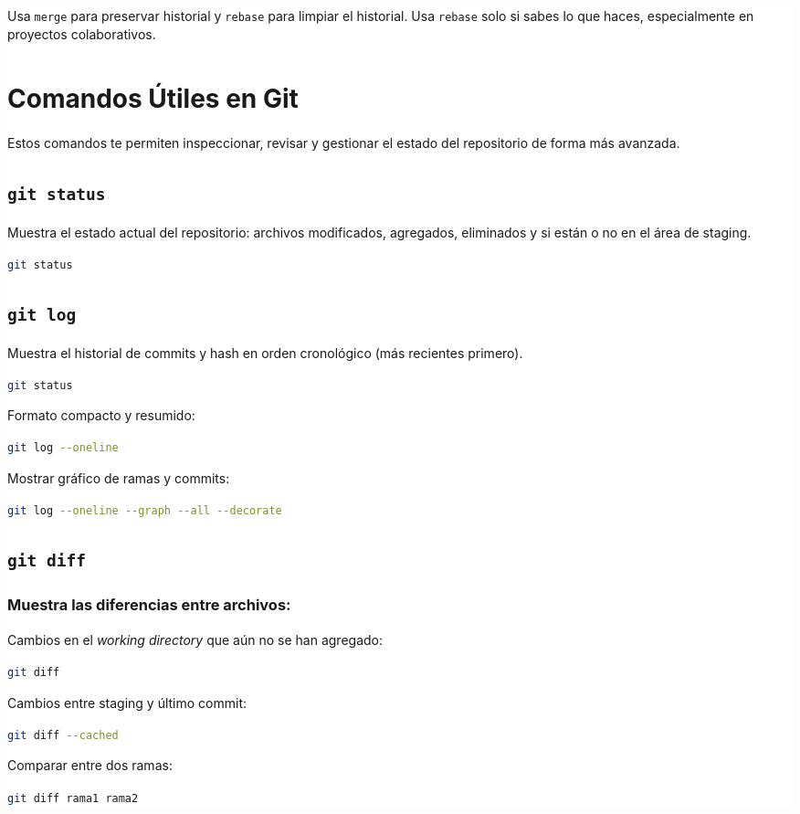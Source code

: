 Usa `merge` para preservar historial y `rebase` para limpiar el historial. Usa `rebase` solo si sabes lo que haces, especialmente en proyectos colaborativos.


# Comandos Útiles en Git

Estos comandos te permiten inspeccionar, revisar y gestionar el estado del repositorio de forma más avanzada.

## `git status`

Muestra el estado actual del repositorio: archivos modificados, agregados, eliminados y si están o no en el área de staging.

```bash
git status
```

## `git log`

Muestra el historial de commits y hash en orden cronológico (más recientes primero).

```bash
git status
```

Formato compacto y resumido:

```bash
git log --oneline
```

Mostrar gráfico de ramas y commits:

```bash
git log --oneline --graph --all --decorate
```

## `git diff`

### Muestra las diferencias entre archivos:

Cambios en el _working directory_ que aún no se han agregado:

```bash
git diff
```

Cambios entre staging y último commit:

```bash
git diff --cached
```

Comparar entre dos ramas:

```bash
git diff rama1 rama2
```
